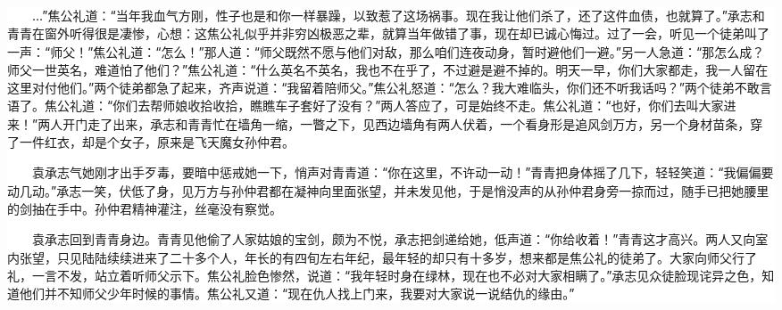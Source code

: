 　　…”焦公礼道：“当年我血气方刚，性子也是和你一样暴躁，以致惹了这场祸事。现在我让他们杀了，还了这件血债，也就算了。”承志和青青在窗外听得很是凄惨，心想：这焦公礼似乎并非穷凶极恶之辈，就算当年做错了事，现在却已诚心悔过。过了一会，听见一个徒弟叫了一声：“师父！”焦公礼道：“怎么！”那人道：“师父既然不愿与他们对敌，那么咱们连夜动身，暂时避他们一避。”另一人急道：“那怎么成？师父一世英名，难道怕了他们？”焦公礼道：“什么英名不英名，我也不在乎了，不过避是避不掉的。明天一早，你们大家都走，我一人留在这里对付他们。”两个徒弟都急了起来，齐声说道：“我留着陪师父。”焦公礼怒道：“怎么？我大难临头，你们还不听我话吗？”两个徒弟不敢言语了。焦公礼道：“你们去帮师娘收拾收拾，瞧瞧车子套好了没有？”两人答应了，可是始终不走。焦公礼道：“也好，你们去叫大家进来！”两人开门走了出来，承志和青青忙在墙角一缩，一瞥之下，见西边墙角有两人伏着，一个看身形是追风剑万方，另一个身材苗条，穿了一件红衣，却是个女子，原来是飞天魔女孙仲君。

　　袁承志气她刚才出手歹毒，要暗中惩戒她一下，悄声对青青道：“你在这里，不许动一动！”青青把身体摇了几下，轻轻笑道：“我偏偏要动几动。”承志一笑，伏低了身，见万方与孙仲君都在凝神向里面张望，并未发见他，于是悄没声的从孙仲君身旁一掠而过，随手已把她腰里的剑抽在手中。孙仲君精神灌注，丝毫没有察觉。

　　袁承志回到青青身边。青青见他偷了人家姑娘的宝剑，颇为不悦，承志把剑递给她，低声道：“你给收着！”青青这才高兴。两人又向室内张望，只见陆陆续续进来了二十多个人，年长的有四旬左右年纪，最年轻的却只有十多岁，想来都是焦公礼的徒弟了。大家向师父行了礼，一言不发，站立着听师父示下。焦公礼脸色惨然，说道：“我年轻时身在绿林，现在也不必对大家相瞒了。”承志见众徒脸现诧异之色，知道他们并不知师父少年时候的事情。焦公礼又道：“现在仇人找上门来，我要对大家说一说结仇的缘由。”